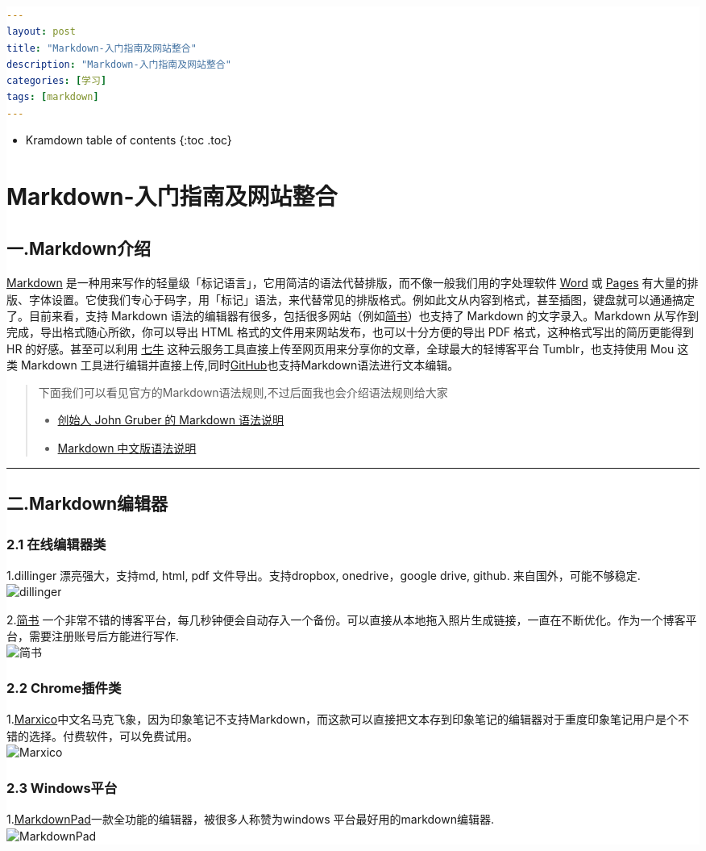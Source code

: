 ```yaml
---
layout: post
title: "Markdown-入门指南及网站整合"
description: "Markdown-入门指南及网站整合"
categories: [学习]
tags: [markdown]
---
```


* Kramdown table of contents
{:toc .toc}

# Markdown-入门指南及网站整合

## 一.Markdown介绍
[Markdown](http://baike.baidu.com/link?url=5HEDK6nklffOeIGB_UFTAteXgbVTnIi4R-E5yY9AYPVG4Mw97fNd8yjtzcFXE1YI0iwM-rGm2xpXB9QRHJJbYq) 是一种用来写作的轻量级「标记语言」，它用简洁的语法代替排版，而不像一般我们用的字处理软件 [Word]() 或 [Pages]() 有大量的排版、字体设置。它使我们专心于码字，用「标记」语法，来代替常见的排版格式。例如此文从内容到格式，甚至插图，键盘就可以通通搞定了。目前来看，支持 Markdown 语法的编辑器有很多，包括很多网站（例如[简书](http://www.jianshu.com/)）也支持了 Markdown 的文字录入。Markdown 从写作到完成，导出格式随心所欲，你可以导出 HTML 格式的文件用来网站发布，也可以十分方便的导出 PDF 格式，这种格式写出的简历更能得到 HR 的好感。甚至可以利用 [七牛](https://portal.qiniu.com/) 这种云服务工具直接上传至网页用来分享你的文章，全球最大的轻博客平台 Tumblr，也支持使用 Mou 这类 Markdown 工具进行编辑并直接上传,同时[GitHub](https://github.com/)也支持Markdown语法进行文本编辑。
>下面我们可以看见官方的Markdown语法规则,不过后面我也会介绍语法规则给大家
>
>* [创始人 John Gruber 的 Markdown 语法说明](http://daringfireball.net/projects/markdown/syntax)
>
>* [Markdown 中文版语法说明](http://wowubuntu.com/markdown/#list)

***

## 二.Markdown编辑器
### 2.1 在线编辑器类

 1.dillinger 漂亮强大，支持md, html, pdf 文件导出。支持dropbox, onedrive，google drive, github. 来自国外，可能不够稳定.  
![dillinger](http://7xoguv.com1.z0.glb.clouddn.com/igoucdillinger.jpg)

 2.[简书](http://www.jianshu.com/) 一个非常不错的博客平台，每几秒钟便会自动存入一个备份。可以直接从本地拖入照片生成链接，一直在不断优化。作为一个博客平台，需要注册账号后方能进行写作.  
![简书](http://7xoguv.com1.z0.glb.clouddn.com/igouclinanshu.jpg)

### 2.2 Chrome插件类
1.[Marxico]( https://maxiang.io/)中文名马克飞象，因为印象笔记不支持Markdown，而这款可以直接把文本存到印象笔记的编辑器对于重度印象笔记用户是个不错的选择。付费软件，可以免费试用。  
![Marxico](http://7xoguv.com1.z0.glb.clouddn.com/igoucmarxico.jpg)

### 2.3 Windows平台
1.[MarkdownPad](http://www.markdownpad.com/)一款全功能的编辑器，被很多人称赞为windows 平台最好用的markdown编辑器.  
![MarkdownPad](http://7xoguv.com1.z0.glb.clouddn.com/igoucMarkdownpad.jpg)

